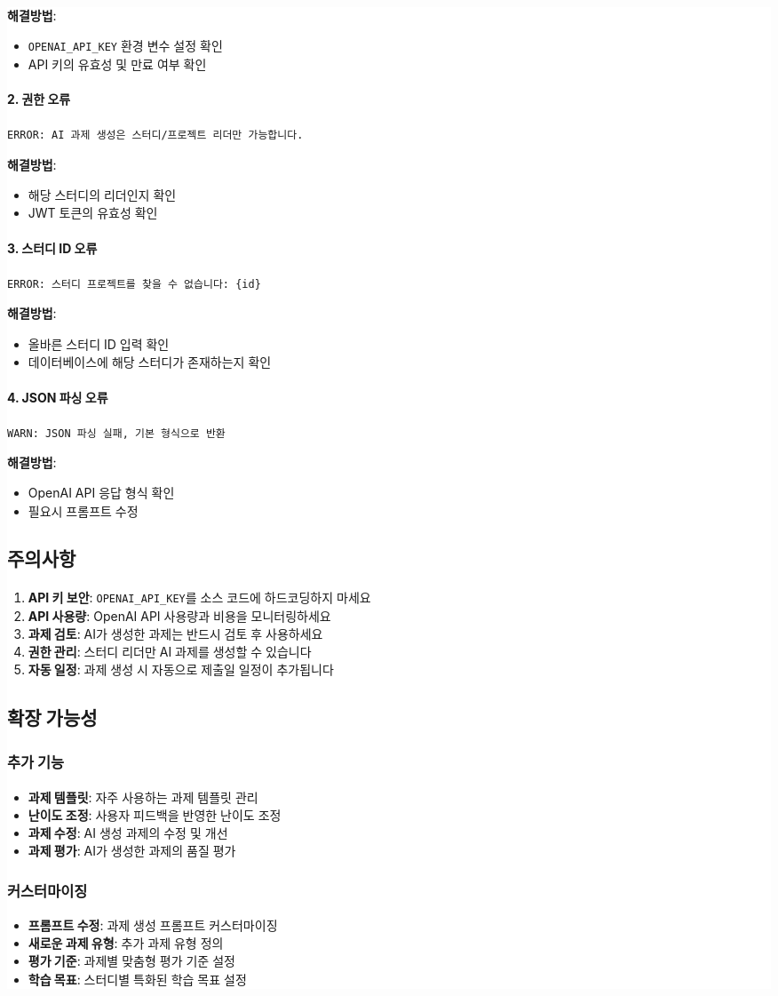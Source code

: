 **해결방법**:

-   `OPENAI_API_KEY` 환경 변수 설정 확인
-   API 키의 유효성 및 만료 여부 확인

#### 2. 권한 오류

```
ERROR: AI 과제 생성은 스터디/프로젝트 리더만 가능합니다.
```

**해결방법**:

-   해당 스터디의 리더인지 확인
-   JWT 토큰의 유효성 확인

#### 3. 스터디 ID 오류

```
ERROR: 스터디 프로젝트를 찾을 수 없습니다: {id}
```

**해결방법**:

-   올바른 스터디 ID 입력 확인
-   데이터베이스에 해당 스터디가 존재하는지 확인

#### 4. JSON 파싱 오류

```
WARN: JSON 파싱 실패, 기본 형식으로 반환
```

**해결방법**:

-   OpenAI API 응답 형식 확인
-   필요시 프롬프트 수정

## 주의사항

1. **API 키 보안**: `OPENAI_API_KEY`를 소스 코드에 하드코딩하지 마세요
2. **API 사용량**: OpenAI API 사용량과 비용을 모니터링하세요
3. **과제 검토**: AI가 생성한 과제는 반드시 검토 후 사용하세요
4. **권한 관리**: 스터디 리더만 AI 과제를 생성할 수 있습니다
5. **자동 일정**: 과제 생성 시 자동으로 제출일 일정이 추가됩니다

## 확장 가능성

### 추가 기능

-   **과제 템플릿**: 자주 사용하는 과제 템플릿 관리
-   **난이도 조정**: 사용자 피드백을 반영한 난이도 조정
-   **과제 수정**: AI 생성 과제의 수정 및 개선
-   **과제 평가**: AI가 생성한 과제의 품질 평가

### 커스터마이징

-   **프롬프트 수정**: 과제 생성 프롬프트 커스터마이징
-   **새로운 과제 유형**: 추가 과제 유형 정의
-   **평가 기준**: 과제별 맞춤형 평가 기준 설정
-   **학습 목표**: 스터디별 특화된 학습 목표 설정
